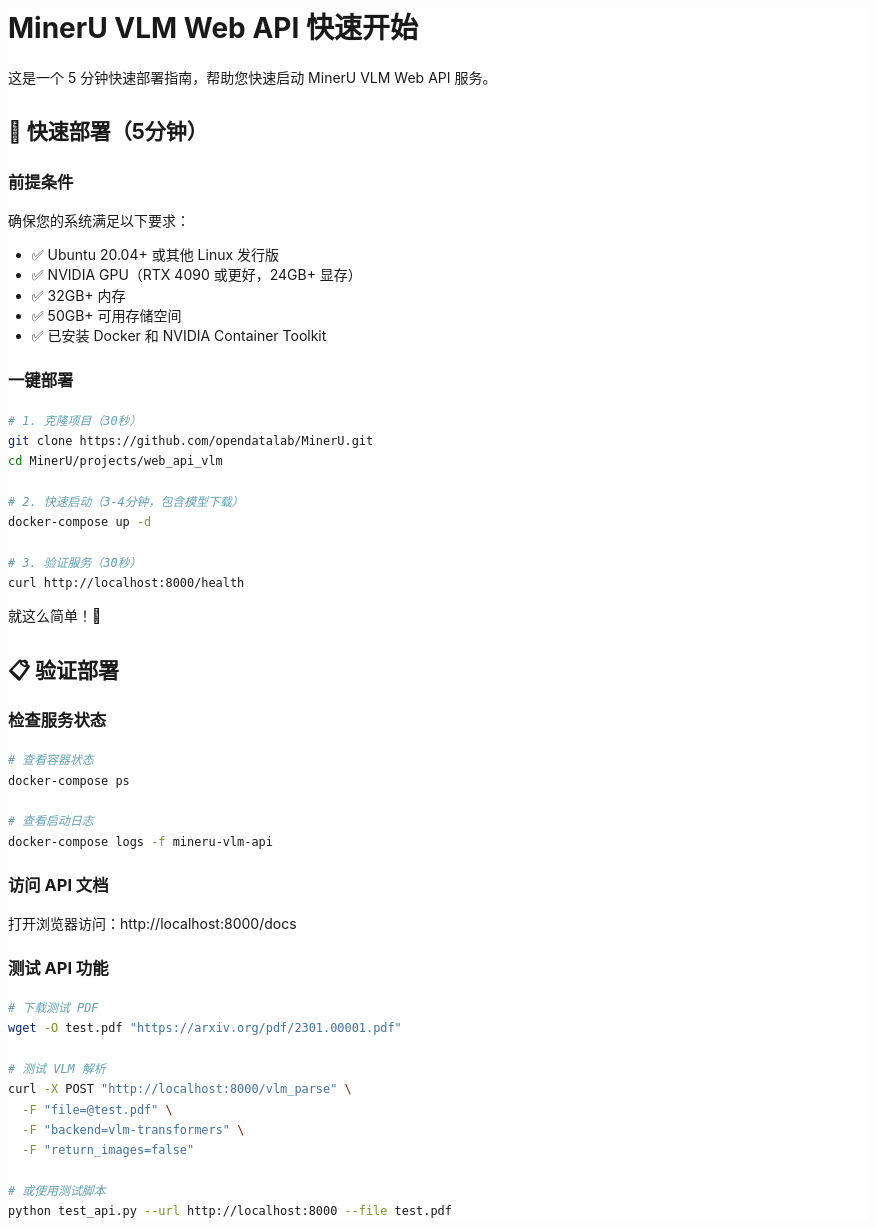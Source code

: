 # MinerU VLM Web API 快速开始

这是一个 5 分钟快速部署指南，帮助您快速启动 MinerU VLM Web API 服务。

## 🚀 快速部署（5分钟）

### 前提条件

确保您的系统满足以下要求：

- ✅ Ubuntu 20.04+ 或其他 Linux 发行版
- ✅ NVIDIA GPU（RTX 4090 或更好，24GB+ 显存）
- ✅ 32GB+ 内存
- ✅ 50GB+ 可用存储空间
- ✅ 已安装 Docker 和 NVIDIA Container Toolkit

### 一键部署

```bash
# 1. 克隆项目（30秒）
git clone https://github.com/opendatalab/MinerU.git
cd MinerU/projects/web_api_vlm

# 2. 快速启动（3-4分钟，包含模型下载）
docker-compose up -d

# 3. 验证服务（30秒）
curl http://localhost:8000/health
```

就这么简单！🎉

## 📋 验证部署

### 检查服务状态

```bash
# 查看容器状态
docker-compose ps

# 查看启动日志
docker-compose logs -f mineru-vlm-api
```

### 访问 API 文档

打开浏览器访问：http://localhost:8000/docs

### 测试 API 功能

```bash
# 下载测试 PDF
wget -O test.pdf "https://arxiv.org/pdf/2301.00001.pdf"

# 测试 VLM 解析
curl -X POST "http://localhost:8000/vlm_parse" \
  -F "file=@test.pdf" \
  -F "backend=vlm-transformers" \
  -F "return_images=false"

# 或使用测试脚本
python test_api.py --url http://localhost:8000 --file test.pdf
```
